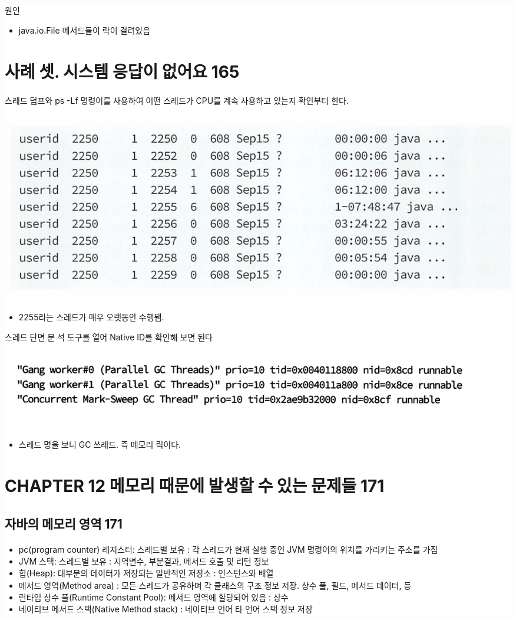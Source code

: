 원인

* java.io.File 메서드들이 락이 걸려있음 


# 사례 셋. 시스템 응답이 없어요 165

스레드 덤프와 ps -Lf 명령어를 사용하여 어떤 스레드가 CPU를 계속 사용하고 있는지 확인부터 한다.

![image-20240128212244402](./images//image-20240128212244402.png)

* 2255라는 스레드가 매우 오랫동안 수행됌. 

스레드 단면 분 석 도구를 열어 Native ID를 확인해 보면 된다

![image-20240128212331800](./images//image-20240128212331800.png)

* 스레드 명을 보니 GC 쓰레드. 즉 메모리 릭이다. 


# CHAPTER 12 메모리 때문에 발생할 수 있는 문제들 171

## 자바의 메모리 영역 171

- ﻿﻿pc(program counter) 레지스터: 스레드별 보유 : 각 스레드가 현재 실행 중인 JVM 명령어의 위치를 가리키는 주소를 가짐
- ﻿﻿JVM 스택: 스레드별 보유 : 지역변수, 부분결과, 메서드 호출 및 리턴 정보 
- ﻿﻿힙(Heap): 대부분의 데이터가 저장되는 일반적인 저장소 : 인스턴스와 배열
- ﻿﻿메서드 영역(Method area) : 모든 스레드가 공유하며 각 클래스의 구조 정보 저장. 상수 풀, 필드, 메서드 데이터, 등
- ﻿﻿런타임 상수 풀(Runtime Constant Pool): 메서드 영역에 할당되어 있음 : 상수 
- ﻿﻿네이티브 메서드 스택(Native Method stack) : 네이티브 언어 타 언어 스택 정보 저장
